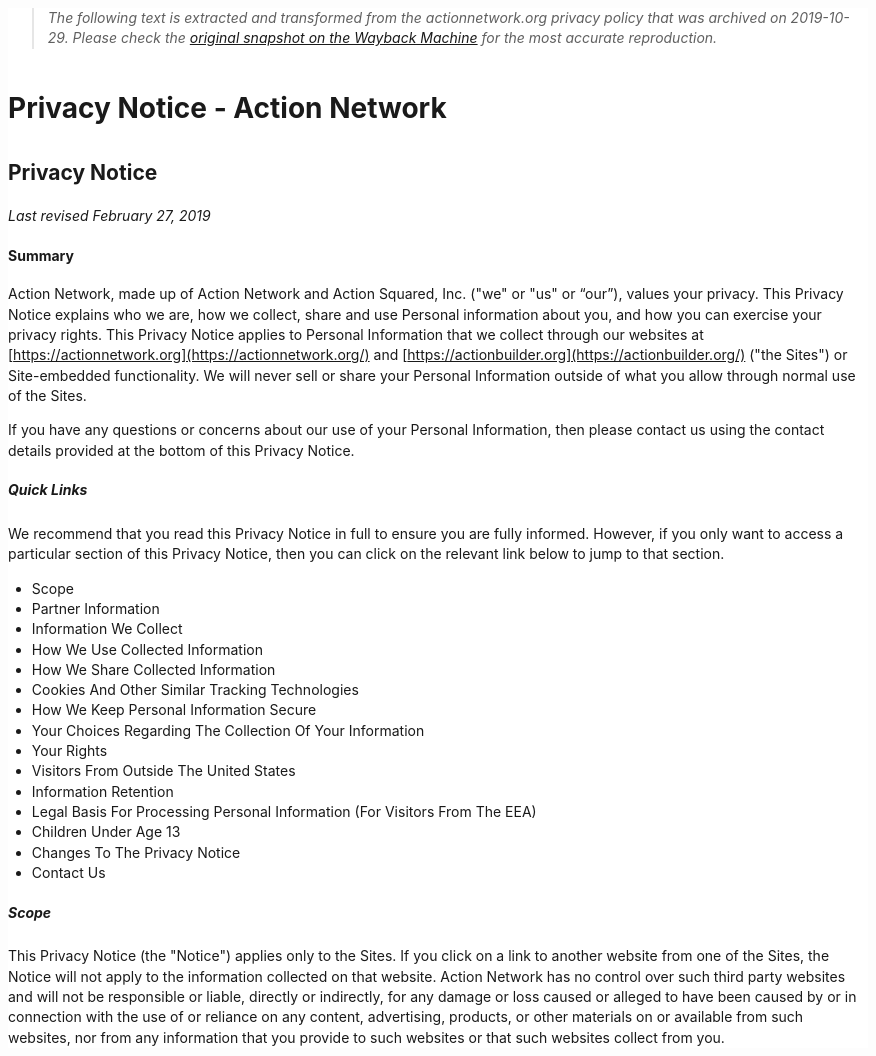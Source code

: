 > *The following text is extracted and transformed from the actionnetwork.org privacy policy that was archived on 2019-10-29. Please check the [original snapshot on the Wayback Machine](https://web.archive.org/web/20191029041530id_/https%3A//actionnetwork.org/privacy) for the most accurate reproduction.*

# Privacy Notice - Action Network

## Privacy Notice

_Last revised February 27, 2019_

#### Summary

Action Network, made up of Action Network and Action Squared, Inc. ("we" or "us" or “our”), values your privacy. This Privacy Notice explains who we are, how we collect, share and use Personal information about you, and how you can exercise your privacy rights. This Privacy Notice applies to Personal Information that we collect through our websites at [https://actionnetwork.org](https://actionnetwork.org/) and [https://actionbuilder.org](https://actionbuilder.org/) ("the Sites") or Site-embedded functionality. We will never sell or share your Personal Information outside of what you allow through normal use of the Sites.

If you have any questions or concerns about our use of your Personal Information, then please contact us using the contact details provided at the bottom of this Privacy Notice. 

##### Quick Links

We recommend that you read this Privacy Notice in full to ensure you are fully informed. However, if you only want to access a particular section of this Privacy Notice, then you can click on the relevant link below to jump to that section.

  * Scope
  * Partner Information
  * Information We Collect
  * How We Use Collected Information
  * How We Share Collected Information
  * Cookies And Other Similar Tracking Technologies
  * How We Keep Personal Information Secure
  * Your Choices Regarding The Collection Of Your Information
  * Your Rights
  * Visitors From Outside The United States
  * Information Retention
  * Legal Basis For Processing Personal Information (For Visitors From The EEA)
  * Children Under Age 13
  * Changes To The Privacy Notice
  * Contact Us



##### Scope

This Privacy Notice (the "Notice") applies only to the Sites. If you click on a link to another website from one of the Sites, the Notice will not apply to the information collected on that website. Action Network has no control over such third party websites and will not be responsible or liable, directly or indirectly, for any damage or loss caused or alleged to have been caused by or in connection with the use of or reliance on any content, advertising, products, or other materials on or available from such websites, nor from any information that you provide to such websites or that such websites collect from you. 
